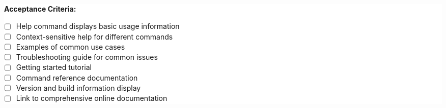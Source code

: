 **Acceptance Criteria:**

- [ ] Help command displays basic usage information
- [ ] Context-sensitive help for different commands
- [ ] Examples of common use cases
- [ ] Troubleshooting guide for common issues
- [ ] Getting started tutorial
- [ ] Command reference documentation
- [ ] Version and build information display
- [ ] Link to comprehensive online documentation

